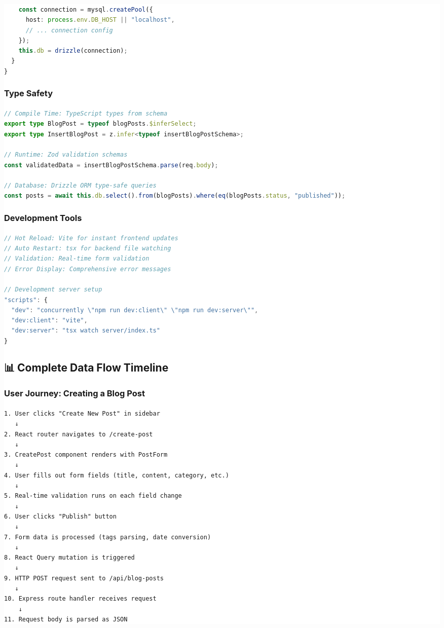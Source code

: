 ```typescript
    const connection = mysql.createPool({
      host: process.env.DB_HOST || "localhost",
      // ... connection config
    });
    this.db = drizzle(connection);
  }
}
```

### Type Safety
```typescript
// Compile Time: TypeScript types from schema
export type BlogPost = typeof blogPosts.$inferSelect;
export type InsertBlogPost = z.infer<typeof insertBlogPostSchema>;

// Runtime: Zod validation schemas
const validatedData = insertBlogPostSchema.parse(req.body);

// Database: Drizzle ORM type-safe queries
const posts = await this.db.select().from(blogPosts).where(eq(blogPosts.status, "published"));
```

### Development Tools
```typescript
// Hot Reload: Vite for instant frontend updates
// Auto Restart: tsx for backend file watching
// Validation: Real-time form validation
// Error Display: Comprehensive error messages

// Development server setup
"scripts": {
  "dev": "concurrently \"npm run dev:client\" \"npm run dev:server\"",
  "dev:client": "vite",
  "dev:server": "tsx watch server/index.ts"
}
```

## 📊 Complete Data Flow Timeline

### User Journey: Creating a Blog Post

```
1. User clicks "Create New Post" in sidebar
   ↓
2. React router navigates to /create-post
   ↓
3. CreatePost component renders with PostForm
   ↓
4. User fills out form fields (title, content, category, etc.)
   ↓
5. Real-time validation runs on each field change
   ↓
6. User clicks "Publish" button
   ↓
7. Form data is processed (tags parsing, date conversion)
   ↓
8. React Query mutation is triggered
   ↓
9. HTTP POST request sent to /api/blog-posts
   ↓
10. Express route handler receives request
    ↓
11. Request body is parsed as JSON
```